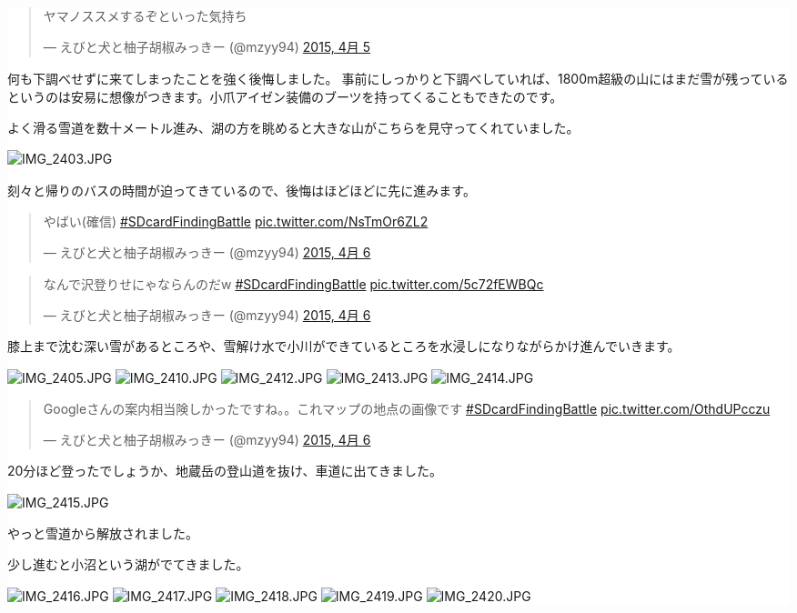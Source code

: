 <blockquote class="twitter-tweet" lang="ja"><p>ヤマノススメするぞといった気持ち</p>&mdash; えびと犬と柚子胡椒みっきー (@mzyy94) <a href="https://twitter.com/mzyy94/status/584858646346989568">2015, 4月 5</a></blockquote>

<iframe src="http://rcm-fe.amazon-adsystem.com/e/cm?lt1=_blank&bc1=000000&IS2=1&bg1=FFFFFF&fc1=000000&lc1=0000FF&t=mzyy-22&o=9&p=8&l=as4&m=amazon&f=ifr&ref=ss_til&asins=B00L3NPW7E" style="width:120px;height:240px;" scrolling="no" marginwidth="0" marginheight="0" frameborder="0"></iframe>



何も下調べせずに来てしまったことを強く後悔しました。
事前にしっかりと下調べしていれば、1800m超級の山にはまだ雪が残っているというのは安易に想像がつきます。小爪アイゼン装備のブーツを持ってくることもできたのです。

よく滑る雪道を数十メートル進み、湖の方を眺めると大きな山がこちらを見守ってくれていました。

![IMG_2403.JPG](/assets/images/2015/04/16/IMG_2403.JPG)


刻々と帰りのバスの時間が迫ってきているので、後悔はほどほどに先に進みます。

<blockquote class="twitter-tweet" lang="ja"><p>やばい(確信) <a href="https://twitter.com/hashtag/SDcardFindingBattle?src=hash">#SDcardFindingBattle</a> <a href="http://t.co/NsTmOr6ZL2">pic.twitter.com/NsTmOr6ZL2</a></p>&mdash; えびと犬と柚子胡椒みっきー (@mzyy94) <a href="https://twitter.com/mzyy94/status/584956357419241472">2015, 4月 6</a></blockquote>


<blockquote class="twitter-tweet" lang="ja"><p>なんで沢登りせにゃならんのだw <a href="https://twitter.com/hashtag/SDcardFindingBattle?src=hash">#SDcardFindingBattle</a> <a href="http://t.co/5c72fEWBQc">pic.twitter.com/5c72fEWBQc</a></p>&mdash; えびと犬と柚子胡椒みっきー (@mzyy94) <a href="https://twitter.com/mzyy94/status/584958094637015040">2015, 4月 6</a></blockquote>

膝上まで沈む深い雪があるところや、雪解け水で小川ができているところを水浸しになりながらかけ進んでいきます。

![IMG_2405.JPG](/assets/images/2015/04/16/IMG_2405.JPG)
![IMG_2410.JPG](/assets/images/2015/04/16/IMG_2410.JPG)
![IMG_2412.JPG](/assets/images/2015/04/16/IMG_2412.JPG)
![IMG_2413.JPG](/assets/images/2015/04/16/IMG_2413.JPG)
![IMG_2414.JPG](/assets/images/2015/04/16/IMG_2414.JPG)

<blockquote class="twitter-tweet" lang="ja"><p>Googleさんの案内相当険しかったですね。。これマップの地点の画像です <a href="https://twitter.com/hashtag/SDcardFindingBattle?src=hash">#SDcardFindingBattle</a> <a href="http://t.co/OthdUPcczu">pic.twitter.com/OthdUPcczu</a></p>&mdash; えびと犬と柚子胡椒みっきー (@mzyy94) <a href="https://twitter.com/mzyy94/status/584976426962530305">2015, 4月 6</a></blockquote>

20分ほど登ったでしょうか、地蔵岳の登山道を抜け、車道に出てきました。

![IMG_2415.JPG](/assets/images/2015/04/16/IMG_2415.JPG)

やっと雪道から解放されました。

少し進むと小沼という湖がでてきました。

![IMG_2416.JPG](/assets/images/2015/04/16/IMG_2416.JPG)
![IMG_2417.JPG](/assets/images/2015/04/16/IMG_2417.JPG)
![IMG_2418.JPG](/assets/images/2015/04/16/IMG_2418.JPG)
![IMG_2419.JPG](/assets/images/2015/04/16/IMG_2419.JPG)
![IMG_2420.JPG](/assets/images/2015/04/16/IMG_2420.JPG)
